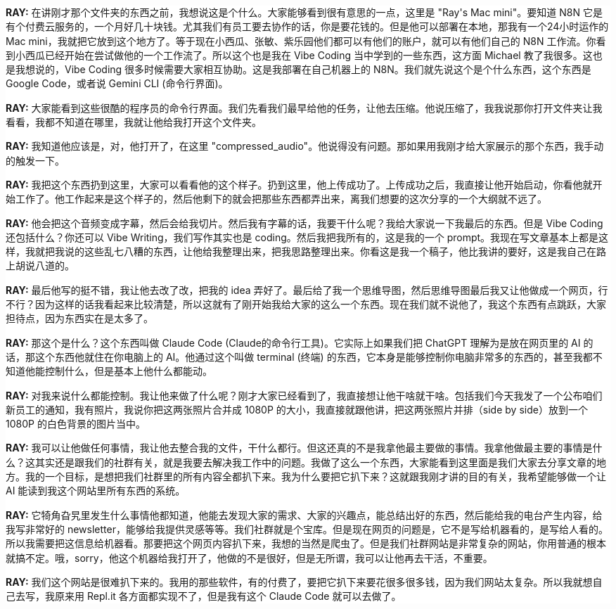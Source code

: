 **RAY:**
在讲刚才那个文件夹的东西之前，我想说这是个什么。大家能够看到很有意思的一点，这里是
"Ray's Mac mini"。要知道 N8N
它是有个付费云服务的，一个月好几十块钱。尤其我们有员工要去协作的话，你是要花钱的。但是他可以部署在本地，那我有一个24小时运作的
Mac
mini，我就把它放到这个地方了。等于现在小西瓜、张敏、紫乐园他们都可以有他们的账户，就可以有他们自己的
N8N
工作流。你看到小西瓜已经开始在尝试做他的一个工作流了。所以这个也是我在
Vibe Coding 当中学到的一些东西，这方面 Michael
教了我很多。这也是我想说的，Vibe Coding
很多时候需要大家相互协助。这是我部署在自己机器上的
N8N。我们就先说这个是个什么东西，这个东西是 Google Code，或者说 Gemini
CLI (命令行界面)。

**RAY:**
大家能看到这些很酷的程序员的命令行界面。我们先看我们最早给他的任务，让他去压缩。他说压缩了，我我说那你打开文件夹让我看看，我都不知道在哪里，我就让他给我打开这个文件夹。

**RAY:** 我知道他应该是，对，他打开了，在这里
"compressed_audio"。他说得没有问题。那如果用我刚才给大家展示的那个东西，我手动的触发一下。

**RAY:**
我把这个东西扔到这里，大家可以看看他的这个样子。扔到这里，他上传成功了。上传成功之后，我直接让他开始启动，你看他就开始工作了。他工作起来是这个样子的，然后他剩下的就会把那些东西都弄出来，离我们想要的这次分享的一个大纲就不远了。

**RAY:**
他会把这个音频变成字幕，然后会给我切片。然后我有字幕的话，我要干什么呢？我给大家说一下我最后的东西。但是
Vibe Coding 还包括什么？你还可以 Vibe Writing，我们写作其实也是
coding。然后我把我所有的，这是我的一个
prompt。我现在写文章基本上都是这样，我就把我说的这些乱七八糟的东西，让他给我整理出来，把我思路整理出来。你看这是我一个稿子，他比我讲的要好，这是我自己在路上胡说八道的。

**RAY:** 最后他写的挺不错，我让他去改了改，把我的 idea
弄好了。最后给了我一个思维导图，然后思维导图最后我又让他做成一个网页，行不行？因为这样的话我看起来比较清楚，所以这就有了刚开始我给大家的这么一个东西。现在我们就不说他了，我这个东西有点跳跃，大家担待点，因为东西实在是太多了。

**RAY:** 那这个是什么？这个东西叫做 Claude Code
(Claude的命令行工具)。它实际上如果我们把 ChatGPT 理解为是放在网页里的 AI
的话，那这个东西他就住在你电脑上的 AI。他通过这个叫做 terminal (终端)
的东西，它本身是能够控制你电脑非常多的东西的，甚至我都不知道他能控制什么，但是基本上他什么都能动。

**RAY:**
对我来说什么都能控制。我让他来做了什么呢？刚才大家已经看到了，我直接想让他干啥就干啥。包括我们今天我发了一个公布咱们新员工的通知，我有照片，我说你把这两张照片合并成
1080P 的大小，我直接就跟他讲，把这两张照片并排（side by side）放到一个
1080P 的白色背景的图片当中。

**RAY:**
我可以让他做任何事情，我让他去整合我的文件，干什么都行。但这还真的不是我拿他最主要做的事情。我拿他做最主要的事情是什么？这其实还是跟我们的社群有关，就是我要去解决我工作中的问题。我做了这么一个东西，大家能看到这里面是我们大家去分享文章的地方。我的一个目标，是想把我们社群里的所有内容全都扒下来。我为什么要把它扒下来？这就跟我刚才讲的目的有关，我希望能够做一个让
AI 能读到我这个网站里所有东西的系统。

**RAY:**
它犄角旮旯里发生什么事情他都知道，他能去发现大家的需求、大家的兴趣点，能总结出好的东西，然后能给我的电台产生内容，给我写非常好的
newsletter，能够给我提供灵感等等。我们社群就是个宝库。但是现在网页的问题是，它不是写给机器看的，是写给人看的。所以我需要把这信息给机器看。那要把这个网页内容扒下来，我想的当然是爬虫了。但是我们社群网站是非常复杂的网站，你用普通的根本就搞不定。哦，sorry，他这个机器给我打开了，他做的不是很好，但是无所谓，我可以让他再去干活，不重要。

**RAY:**
我们这个网站是很难扒下来的。我用的那些软件，有的付费了，要把它扒下来要花很多很多钱，因为我们网站太复杂。所以我就想自己去写，我原来用
Repl.it 各方面都实现不了，但是我有这个 Claude Code 就可以去做了。
